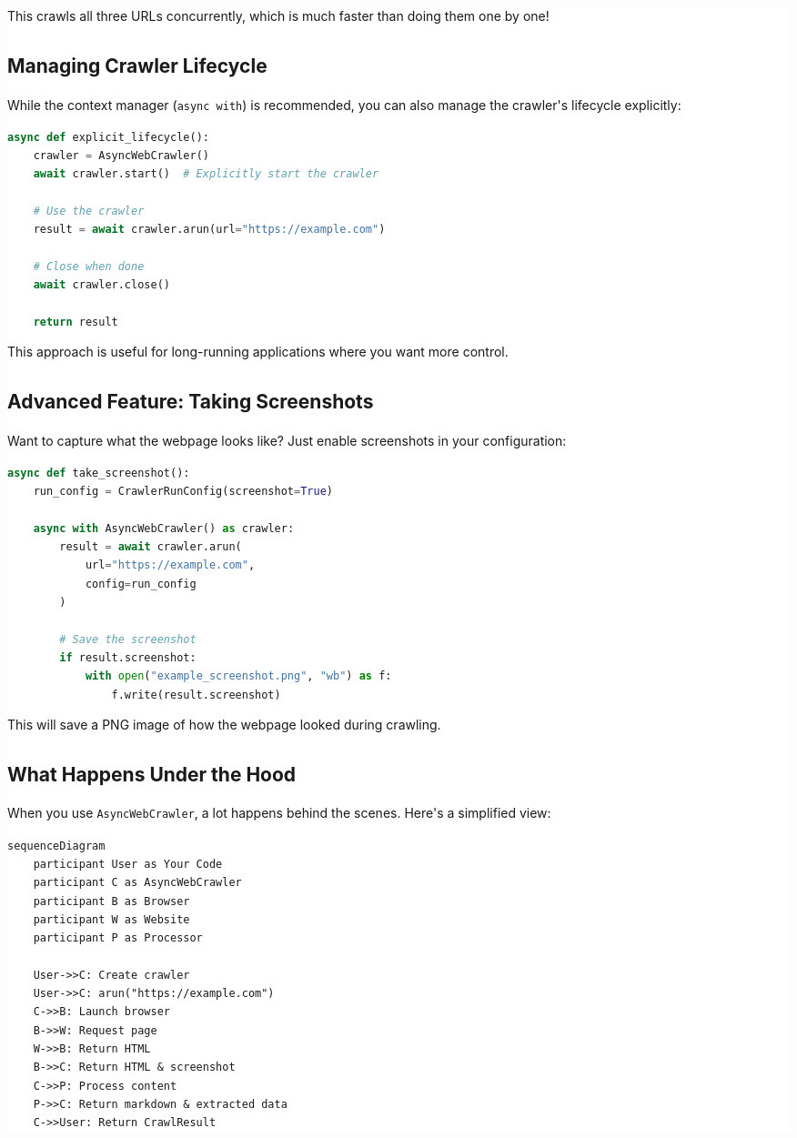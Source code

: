 This crawls all three URLs concurrently, which is much faster than doing them one by one!

## Managing Crawler Lifecycle

While the context manager (`async with`) is recommended, you can also manage the crawler's lifecycle explicitly:

```python
async def explicit_lifecycle():
    crawler = AsyncWebCrawler()
    await crawler.start()  # Explicitly start the crawler
    
    # Use the crawler
    result = await crawler.arun(url="https://example.com")
    
    # Close when done
    await crawler.close()
    
    return result
```

This approach is useful for long-running applications where you want more control.

## Advanced Feature: Taking Screenshots

Want to capture what the webpage looks like? Just enable screenshots in your configuration:

```python
async def take_screenshot():
    run_config = CrawlerRunConfig(screenshot=True)
    
    async with AsyncWebCrawler() as crawler:
        result = await crawler.arun(
            url="https://example.com", 
            config=run_config
        )
        
        # Save the screenshot
        if result.screenshot:
            with open("example_screenshot.png", "wb") as f:
                f.write(result.screenshot)
```

This will save a PNG image of how the webpage looked during crawling.

## What Happens Under the Hood

When you use `AsyncWebCrawler`, a lot happens behind the scenes. Here's a simplified view:

```mermaid
sequenceDiagram
    participant User as Your Code
    participant C as AsyncWebCrawler
    participant B as Browser
    participant W as Website
    participant P as Processor

    User->>C: Create crawler
    User->>C: arun("https://example.com")
    C->>B: Launch browser
    B->>W: Request page
    W->>B: Return HTML
    B->>C: Return HTML & screenshot
    C->>P: Process content
    P->>C: Return markdown & extracted data
    C->>User: Return CrawlResult
```